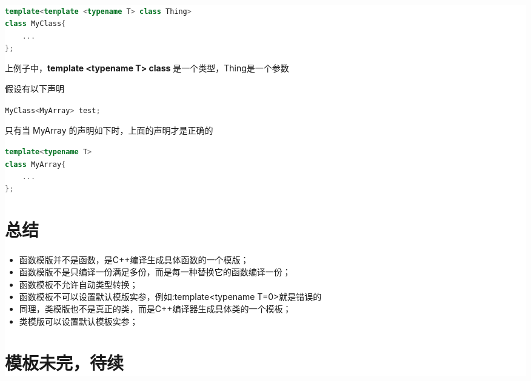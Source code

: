 ```c++
template<template <typename T> class Thing>
class MyClass{
    ...
};
```

上例子中，**template \<typename T> class** 是一个类型，Thing是一个参数

假设有以下声明

```c++
MyClass<MyArray> test;
```

只有当 MyArray 的声明如下时，上面的声明才是正确的

```c++
template<typename T>
class MyArray{
    ...
};
```

# 总结

- 函数模版并不是函数，是C++编译生成具体函数的一个模版；
- 函数模版不是只编译一份满足多份，而是每一种替换它的函数编译一份；
- 函数模板不允许自动类型转换；
- 函数模板不可以设置默认模版实参，例如:template\<typename T=0>就是错误的
- 同理，类模版也不是真正的类，而是C++编译器生成具体类的一个模板；
- 类模版可以设置默认模板实参；

# 模板未完，待续